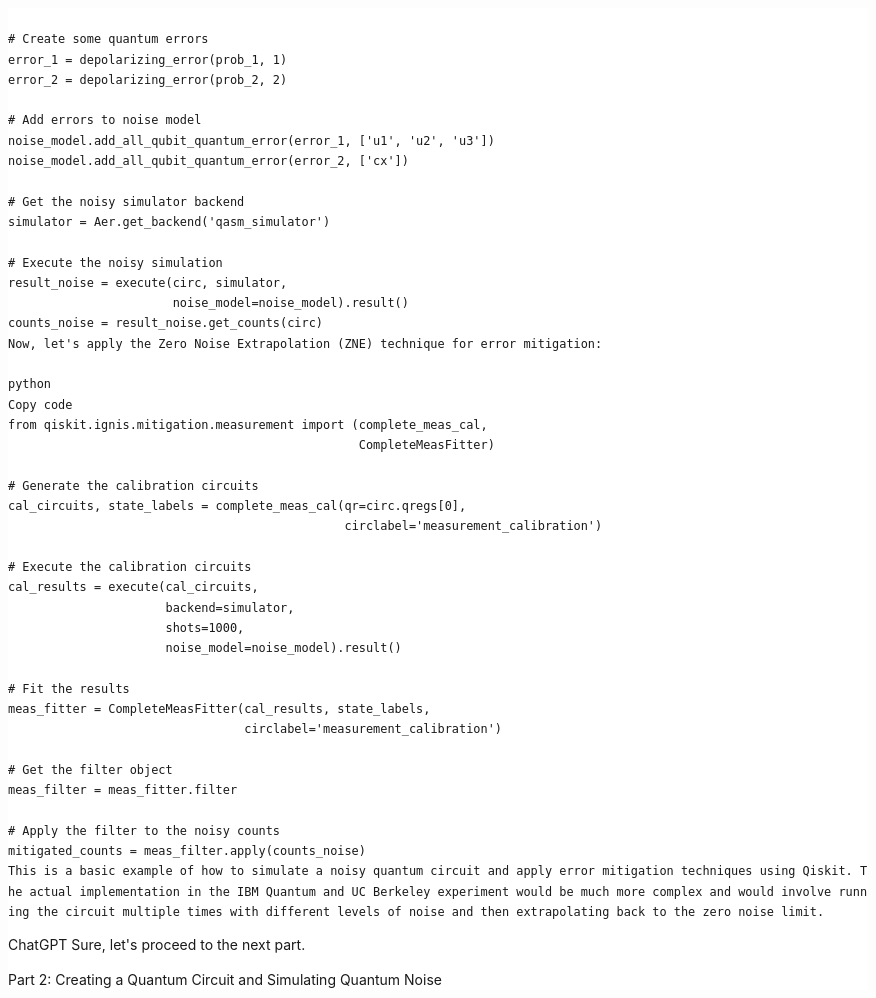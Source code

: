 ```

# Create some quantum errors
error_1 = depolarizing_error(prob_1, 1)
error_2 = depolarizing_error(prob_2, 2)

# Add errors to noise model
noise_model.add_all_qubit_quantum_error(error_1, ['u1', 'u2', 'u3'])
noise_model.add_all_qubit_quantum_error(error_2, ['cx'])

# Get the noisy simulator backend
simulator = Aer.get_backend('qasm_simulator')

# Execute the noisy simulation
result_noise = execute(circ, simulator, 
                       noise_model=noise_model).result()
counts_noise = result_noise.get_counts(circ)
Now, let's apply the Zero Noise Extrapolation (ZNE) technique for error mitigation:

python
Copy code
from qiskit.ignis.mitigation.measurement import (complete_meas_cal, 
                                                 CompleteMeasFitter)

# Generate the calibration circuits
cal_circuits, state_labels = complete_meas_cal(qr=circ.qregs[0], 
                                               circlabel='measurement_calibration')

# Execute the calibration circuits
cal_results = execute(cal_circuits, 
                      backend=simulator, 
                      shots=1000, 
                      noise_model=noise_model).result()

# Fit the results
meas_fitter = CompleteMeasFitter(cal_results, state_labels, 
                                 circlabel='measurement_calibration')

# Get the filter object
meas_filter = meas_fitter.filter

# Apply the filter to the noisy counts
mitigated_counts = meas_filter.apply(counts_noise)
This is a basic example of how to simulate a noisy quantum circuit and apply error mitigation techniques using Qiskit. The actual implementation in the IBM Quantum and UC Berkeley experiment would be much more complex and would involve running the circuit multiple times with different levels of noise and then extrapolating back to the zero noise limit.
```
ChatGPT
Sure, let's proceed to the next part.

Part 2: Creating a Quantum Circuit and Simulating Quantum Noise

